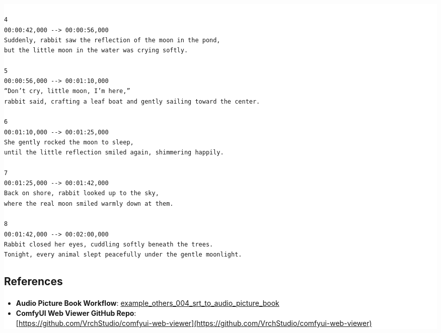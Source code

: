 ```

4
00:00:42,000 --> 00:00:56,000
Suddenly, rabbit saw the reflection of the moon in the pond,
but the little moon in the water was crying softly.

5
00:00:56,000 --> 00:01:10,000
“Don’t cry, little moon, I’m here,”
rabbit said, crafting a leaf boat and gently sailing toward the center.

6
00:01:10,000 --> 00:01:25,000
She gently rocked the moon to sleep,
until the little reflection smiled again, shimmering happily.

7
00:01:25,000 --> 00:01:42,000
Back on shore, rabbit looked up to the sky,
where the real moon smiled warmly down at them.

8
00:01:42,000 --> 00:02:00,000
Rabbit closed her eyes, cuddling softly beneath the trees.
Tonight, every animal slept peacefully under the gentle moonlight.
```


## References

- **Audio Picture Book Workflow**:
  [example_others_004_srt_to_audio_picture_book](https://github.com/VrchStudio/comfyui-web-viewer/blob/main/example_workflows/example_others_004_srt_to_audio_picture_book.json)
- **ComfyUI Web Viewer GitHub Repo**:  
  [https://github.com/VrchStudio/comfyui-web-viewer](https://github.com/VrchStudio/comfyui-web-viewer)



